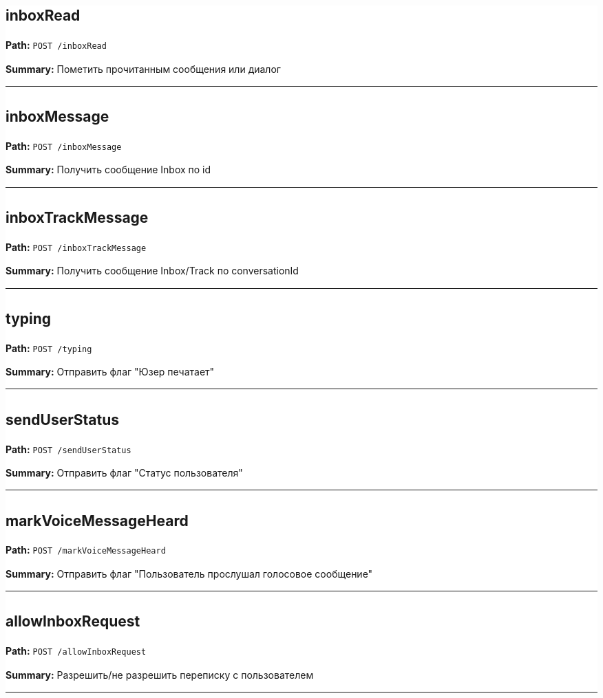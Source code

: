 
## inboxRead

**Path:** `POST /inboxRead`

**Summary:** Пометить прочитанным сообщения или диалог

---

## inboxMessage

**Path:** `POST /inboxMessage`

**Summary:** Получить сообщение Inbox по id

---

## inboxTrackMessage

**Path:** `POST /inboxTrackMessage`

**Summary:** Получить сообщение Inbox/Track по conversationId

---

## typing

**Path:** `POST /typing`

**Summary:** Отправить флаг "Юзер печатает"

---

## sendUserStatus

**Path:** `POST /sendUserStatus`

**Summary:** Отправить флаг "Статус пользователя"

---

## markVoiceMessageHeard

**Path:** `POST /markVoiceMessageHeard`

**Summary:** Отправить флаг "Пользователь прослушал голосовое сообщение"

---

## allowInboxRequest

**Path:** `POST /allowInboxRequest`

**Summary:** Разрешить/не разрешить переписку с пользователем

---